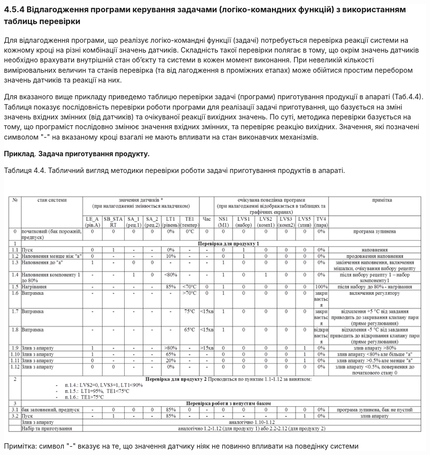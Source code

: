  

### 4.5.4 Відлагодження програми керування задачами (логіко-командних функцій) з використанням таблиць перевірки 

Для відлагодження програми, що реалізує логіко-командні функції (задачі) потребується перевірка реакції системи на кожному кроці на різні комбінації значень датчиків. Складність такої перевірки полягає в тому, що окрім значень датчиків необхідно врахувати внутрішній стан об’єкту та системи в кожен момент виконання. При невеликій кількості вимірювальних величин та станів перевірка (та від лагодження в проміжних етапах) може обійтися простим перебором значень датчиків та реакції на них. 

Для вказаного вище прикладу приведемо таблицю перевірки задачі (програми) приготування продукції в апараті (Таб.4.4). Таблиця показує послідовність перевірки роботи програми для реалізації задачі приготування, що базується на зміні значень вхідних змінних (від датчиків) та очікуваної реакції вихідних значень. По суті, методика перевірки базується на тому, що програміст послідовно змінює значення вхідних змінних, та перевіряє реакцію вихідних. Значення, які позначені символом "-" на вказаному кроці взагалі не мають впливати на стан виконавчих механізмів.     

 

**Приклад**. **Задача приготування продукту.**

Таблиця 4.4. Табличний вигляд методики перевірки роботи задачі приготування продуктів в апараті.

![img](media/tab4_4.png)

Примітка: символ "-" вказує на те, що значення датчику ніяк не повинно впливати на поведінку системи 
